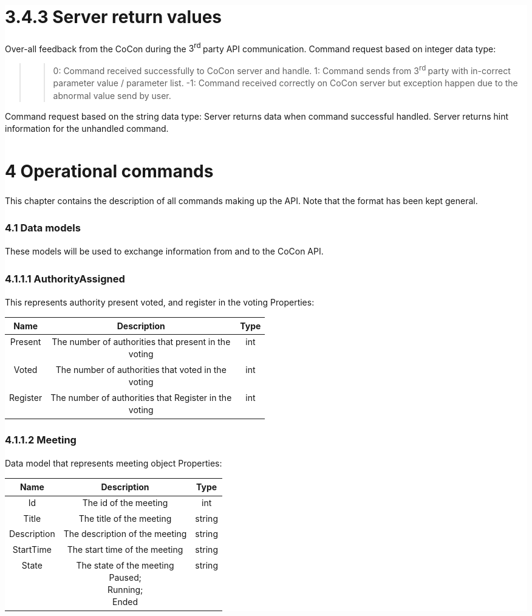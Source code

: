 # 3.4.3 Server return values 

Over-all feedback from the CoCon during the $3^{\text {rd }}$ party API communication.
Command request based on integer data type:
>> 0: Command received successfully to CoCon server and handle.
>> 1: Command sends from $3^{\text {rd }}$ party with in-correct parameter value / parameter list.
>> -1: Command received correctly on CoCon server but exception happen due to the abnormal value send by user.

Command request based on the string data type:
Server returns data when command successful handled.
Server returns hint information for the unhandled command.

# 4 Operational commands 

This chapter contains the description of all commands making up the API. Note that the format has been kept general.

### 4.1 Data models

These models will be used to exchange information from and to the CoCon API.

### 4.1.1.1 AuthorityAssigned

This represents authority present voted, and register in the voting
Properties:

| Name | Description | Type |
| :--: | :--: | :--: |
| Present | The number of authorities that present in the <br> voting | int |
| Voted | The number of authorities that voted in the <br> voting | int |
| Register | The number of authorities that Register in the <br> voting | int |

### 4.1.1.2 Meeting

Data model that represents meeting object
Properties:

| Name | Description | Type |
| :--: | :--: | :--: |
| Id | The id of the meeting | int |
| Title | The title of the meeting | string |
| Description | The description of the meeting | string |
| StartTime | The start time of the meeting | string |
| State | The state of the meeting <br> Paused; <br> Running; <br> Ended | string |

